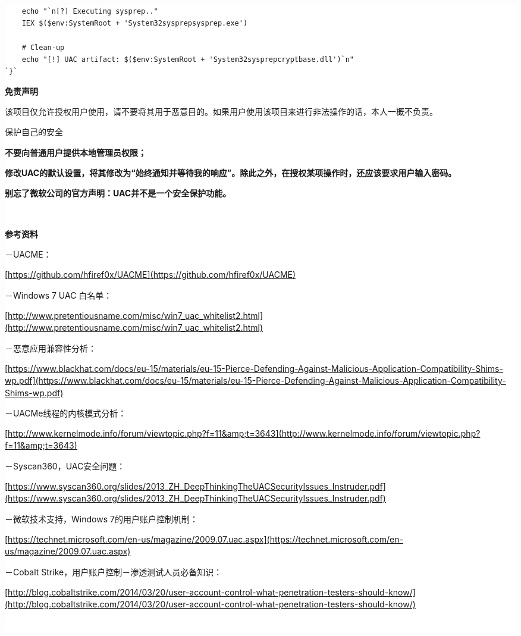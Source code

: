 ```
    echo "`n[?] Executing sysprep.."
    IEX $($env:SystemRoot + 'System32sysprepsysprep.exe')
 
    # Clean-up
    echo "[!] UAC artifact: $($env:SystemRoot + 'System32sysprepcryptbase.dll')`n"
`}`
```



**免责声明**

该项目仅允许授权用户使用，请不要将其用于恶意目的。如果用户使用该项目来进行非法操作的话，本人一概不负责。

保护自己的安全

**不要向普通用户提供本地管理员权限；**

**修改UAC的默认设置，将其修改为“始终通知并等待我的响应”。除此之外，在授权某项操作时，还应该要求用户输入密码。**

**别忘了微软公司的官方声明：UAC并不是一个安全保护功能。**

**<br>**

**参考资料**

－UACME：

[https://github.com/hfiref0x/UACME](https://github.com/hfiref0x/UACME)

－Windows 7 UAC 白名单：

[http://www.pretentiousname.com/misc/win7_uac_whitelist2.html](http://www.pretentiousname.com/misc/win7_uac_whitelist2.html)

－恶意应用兼容性分析：

[https://www.blackhat.com/docs/eu-15/materials/eu-15-Pierce-Defending-Against-Malicious-Application-Compatibility-Shims-wp.pdf](https://www.blackhat.com/docs/eu-15/materials/eu-15-Pierce-Defending-Against-Malicious-Application-Compatibility-Shims-wp.pdf)

－UACMe线程的内核模式分析：

[http://www.kernelmode.info/forum/viewtopic.php?f=11&amp;t=3643](http://www.kernelmode.info/forum/viewtopic.php?f=11&amp;t=3643)

－Syscan360，UAC安全问题：

[https://www.syscan360.org/slides/2013_ZH_DeepThinkingTheUACSecurityIssues_Instruder.pdf](https://www.syscan360.org/slides/2013_ZH_DeepThinkingTheUACSecurityIssues_Instruder.pdf)

－微软技术支持，Windows 7的用户账户控制机制：

[https://technet.microsoft.com/en-us/magazine/2009.07.uac.aspx](https://technet.microsoft.com/en-us/magazine/2009.07.uac.aspx)

－Cobalt Strike，用户账户控制－渗透测试人员必备知识：

[http://blog.cobaltstrike.com/2014/03/20/user-account-control-what-penetration-testers-should-know/](http://blog.cobaltstrike.com/2014/03/20/user-account-control-what-penetration-testers-should-know/)

 


